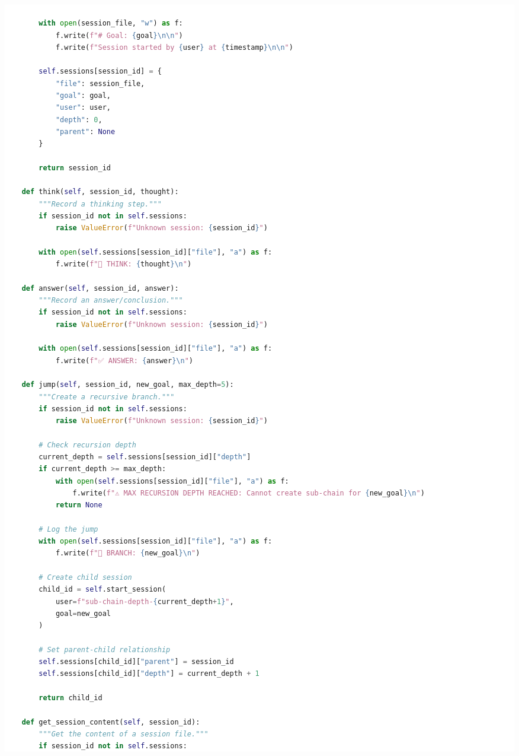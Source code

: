```python
        
        with open(session_file, "w") as f:
            f.write(f"# Goal: {goal}\n\n")
            f.write(f"Session started by {user} at {timestamp}\n\n")
        
        self.sessions[session_id] = {
            "file": session_file,
            "goal": goal,
            "user": user,
            "depth": 0,
            "parent": None
        }
        
        return session_id
    
    def think(self, session_id, thought):
        """Record a thinking step."""
        if session_id not in self.sessions:
            raise ValueError(f"Unknown session: {session_id}")
        
        with open(self.sessions[session_id]["file"], "a") as f:
            f.write(f"🤔 THINK: {thought}\n")
    
    def answer(self, session_id, answer):
        """Record an answer/conclusion."""
        if session_id not in self.sessions:
            raise ValueError(f"Unknown session: {session_id}")
        
        with open(self.sessions[session_id]["file"], "a") as f:
            f.write(f"✅ ANSWER: {answer}\n")
    
    def jump(self, session_id, new_goal, max_depth=5):
        """Create a recursive branch."""
        if session_id not in self.sessions:
            raise ValueError(f"Unknown session: {session_id}")
        
        # Check recursion depth
        current_depth = self.sessions[session_id]["depth"]
        if current_depth >= max_depth:
            with open(self.sessions[session_id]["file"], "a") as f:
                f.write(f"⚠️ MAX RECURSION DEPTH REACHED: Cannot create sub-chain for {new_goal}\n")
            return None
        
        # Log the jump
        with open(self.sessions[session_id]["file"], "a") as f:
            f.write(f"🔄 BRANCH: {new_goal}\n")
        
        # Create child session
        child_id = self.start_session(
            user=f"sub-chain-depth-{current_depth+1}",
            goal=new_goal
        )
        
        # Set parent-child relationship
        self.sessions[child_id]["parent"] = session_id
        self.sessions[child_id]["depth"] = current_depth + 1
        
        return child_id
    
    def get_session_content(self, session_id):
        """Get the content of a session file."""
        if session_id not in self.sessions:
```